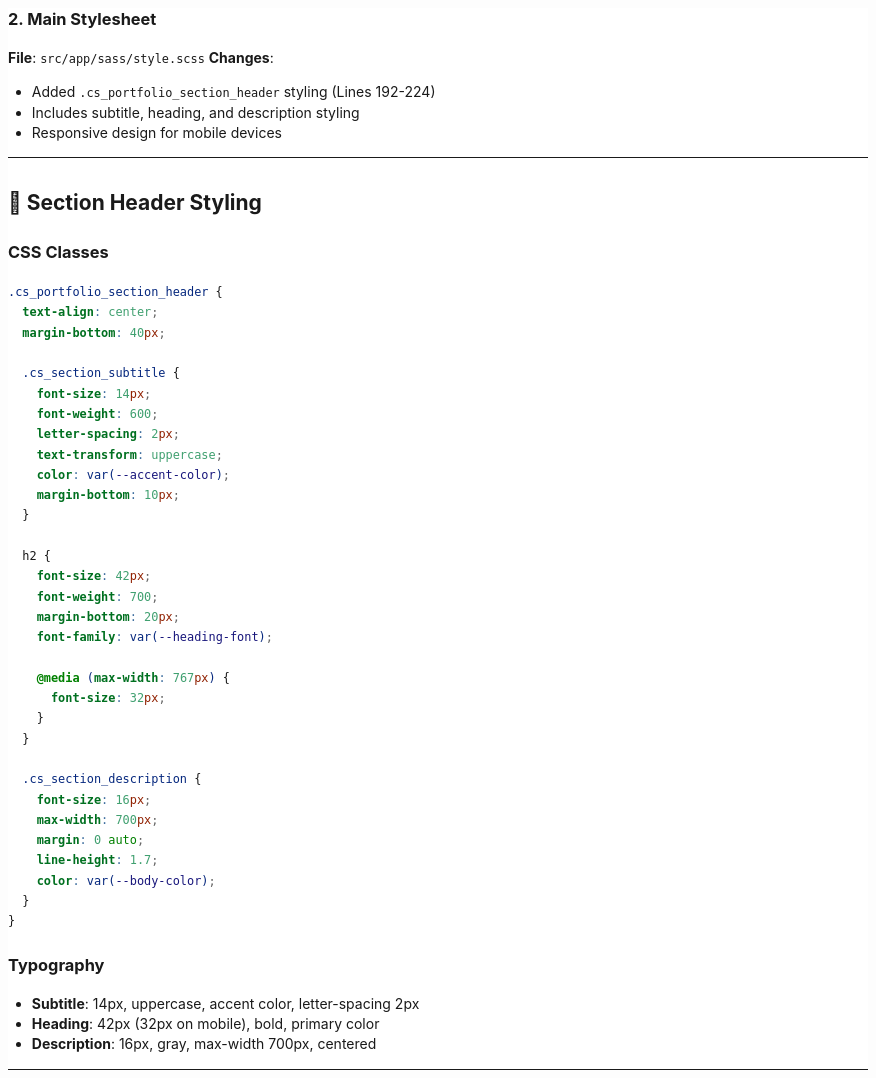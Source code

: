 ### 2. Main Stylesheet
**File**: `src/app/sass/style.scss`
**Changes**:
- Added `.cs_portfolio_section_header` styling (Lines 192-224)
- Includes subtitle, heading, and description styling
- Responsive design for mobile devices

---

## 🎨 Section Header Styling

### CSS Classes
```scss
.cs_portfolio_section_header {
  text-align: center;
  margin-bottom: 40px;

  .cs_section_subtitle {
    font-size: 14px;
    font-weight: 600;
    letter-spacing: 2px;
    text-transform: uppercase;
    color: var(--accent-color);
    margin-bottom: 10px;
  }

  h2 {
    font-size: 42px;
    font-weight: 700;
    margin-bottom: 20px;
    font-family: var(--heading-font);

    @media (max-width: 767px) {
      font-size: 32px;
    }
  }

  .cs_section_description {
    font-size: 16px;
    max-width: 700px;
    margin: 0 auto;
    line-height: 1.7;
    color: var(--body-color);
  }
}
```

### Typography
- **Subtitle**: 14px, uppercase, accent color, letter-spacing 2px
- **Heading**: 42px (32px on mobile), bold, primary color
- **Description**: 16px, gray, max-width 700px, centered

---